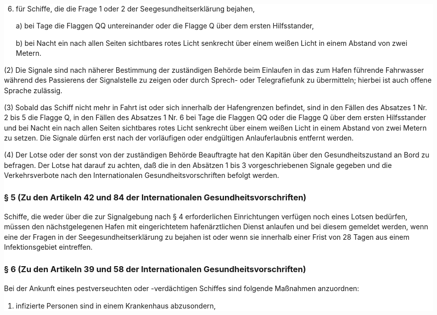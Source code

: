 

6.  für Schiffe, die die Frage 1 oder 2 der Seegesundheitserklärung
    bejahen,

    a)  bei Tage die Flaggen QQ untereinander oder die Flagge Q über dem
        ersten Hilfsstander,


    b)  bei Nacht ein nach allen Seiten sichtbares rotes Licht senkrecht über
        einem weißen Licht in einem Abstand von zwei Metern.







(2) Die Signale sind nach näherer Bestimmung der zuständigen Behörde
beim Einlaufen in das zum Hafen führende Fahrwasser während des
Passierens der Signalstelle zu zeigen oder durch Sprech- oder
Telegrafiefunk zu übermitteln; hierbei ist auch offene Sprache
zulässig.

(3) Sobald das Schiff nicht mehr in Fahrt ist oder sich innerhalb der
Hafengrenzen befindet, sind in den Fällen des Absatzes 1 Nr. 2 bis 5
die Flagge Q, in den Fällen des Absatzes 1 Nr. 6 bei Tage die Flaggen
QQ oder die Flagge Q über dem ersten Hilfsstander und bei Nacht ein
nach allen Seiten sichtbares rotes Licht senkrecht über einem weißen
Licht in einem Abstand von zwei Metern zu setzen. Die Signale dürfen
erst nach der vorläufigen oder endgültigen Anlauferlaubnis entfernt
werden.

(4) Der Lotse oder der sonst von der zuständigen Behörde Beauftragte
hat den Kapitän über den Gesundheitszustand an Bord zu befragen. Der
Lotse hat darauf zu achten, daß die in den Absätzen 1 bis 3
vorgeschriebenen Signale gegeben und die Verkehrsverbote nach den
Internationalen Gesundheitsvorschriften befolgt werden.


### § 5 (Zu den Artikeln 42 und 84 der Internationalen Gesundheitsvorschriften)

Schiffe, die weder über die zur Signalgebung nach § 4 erforderlichen
Einrichtungen verfügen noch eines Lotsen bedürfen, müssen den
nächstgelegenen Hafen mit eingerichtetem hafenärztlichen Dienst
anlaufen und bei diesem gemeldet werden, wenn eine der Fragen in der
Seegesundheitserklärung zu bejahen ist oder wenn sie innerhalb einer
Frist von 28 Tagen aus einem Infektionsgebiet eintreffen.


### § 6 (Zu den Artikeln 39 und 58 der Internationalen Gesundheitsvorschriften)

Bei der Ankunft eines pestverseuchten oder -verdächtigen Schiffes sind
folgende Maßnahmen anzuordnen:

1.  infizierte Personen sind in einem Krankenhaus abzusondern,

